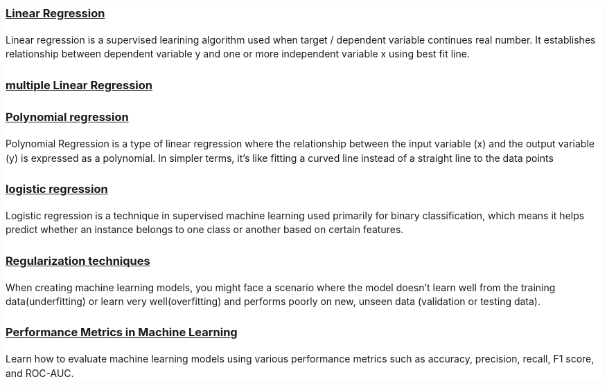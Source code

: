 ### [Linear Regression](https://medium.com/p/3f936de6f2ce)

   Linear regression is a supervised learining algorithm used when target / dependent variable continues real number. It establishes relationship between dependent variable y and one or more independent variable x using best fit line.

### [multiple Linear Regression](link)

### [Polynomial regression](https://medium.com/p/6b10989b6c8c)

   Polynomial Regression is a type of linear regression where the relationship between the input variable (x) and the output variable (y) is expressed as a polynomial. In simpler terms, it’s like fitting a curved line instead of a straight line to the data points

### [logistic regression](https://medium.com/@Hassane_01/logistic-regression-in-machine-learning-c90bbd0cbb73)

   Logistic regression is a technique in supervised machine learning used primarily for binary classification, which means it helps predict whether an instance belongs to one class or another based on certain features. 

### [Regularization techniques](https://medium.com/p/a1df09b677fa)

   When creating machine learning models, you might face a scenario where the model doesn’t learn well from the training data(underfitting) or learn very well(overfitting) and performs poorly on new, unseen data (validation or testing data). 
   
### [Performance Metrics in Machine Learning](link)

   Learn how to evaluate machine learning models using various performance metrics such as accuracy, precision, recall, F1 score, and ROC-AUC.
